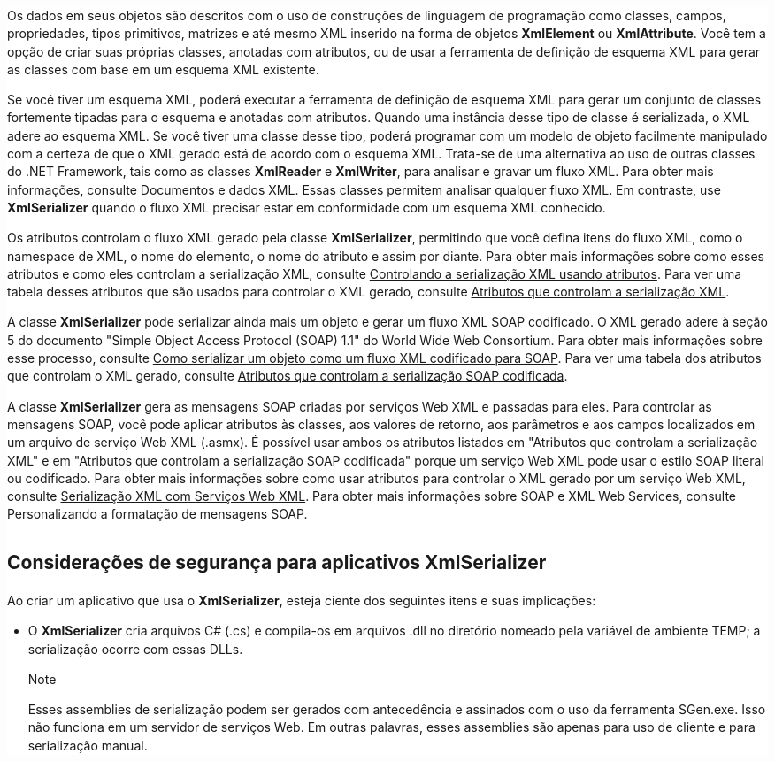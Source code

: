  Os dados em seus objetos são descritos com o uso de construções de linguagem de programação como classes, campos, propriedades, tipos primitivos, matrizes e até mesmo XML inserido na forma de objetos **XmlElement** ou **XmlAttribute**. Você tem a opção de criar suas próprias classes, anotadas com atributos, ou de usar a ferramenta de definição de esquema XML para gerar as classes com base em um esquema XML existente.

 Se você tiver um esquema XML, poderá executar a ferramenta de definição de esquema XML para gerar um conjunto de classes fortemente tipadas para o esquema e anotadas com atributos. Quando uma instância desse tipo de classe é serializada, o XML adere ao esquema XML. Se você tiver uma classe desse tipo, poderá programar com um modelo de objeto facilmente manipulado com a certeza de que o XML gerado está de acordo com o esquema XML. Trata-se de uma alternativa ao uso de outras classes do .NET Framework, tais como as classes **XmlReader** e **XmlWriter**, para analisar e gravar um fluxo XML. Para obter mais informações, consulte [Documentos e dados XML](../data/xml/index.md). Essas classes permitem analisar qualquer fluxo XML. Em contraste, use **XmlSerializer** quando o fluxo XML precisar estar em conformidade com um esquema XML conhecido.

 Os atributos controlam o fluxo XML gerado pela classe **XmlSerializer**, permitindo que você defina itens do fluxo XML, como o namespace de XML, o nome do elemento, o nome do atributo e assim por diante. Para obter mais informações sobre como esses atributos e como eles controlam a serialização XML, consulte [Controlando a serialização XML usando atributos](controlling-xml-serialization-using-attributes.md). Para ver uma tabela desses atributos que são usados para controlar o XML gerado, consulte [Atributos que controlam a serialização XML](attributes-that-control-xml-serialization.md).

 A classe **XmlSerializer** pode serializar ainda mais um objeto e gerar um fluxo XML SOAP codificado. O XML gerado adere à seção 5 do documento "Simple Object Access Protocol (SOAP) 1.1" do World Wide Web Consortium. Para obter mais informações sobre esse processo, consulte [Como serializar um objeto como um fluxo XML codificado para SOAP](how-to-serialize-an-object-as-a-soap-encoded-xml-stream.md). Para ver uma tabela dos atributos que controlam o XML gerado, consulte [Atributos que controlam a serialização SOAP codificada](attributes-that-control-encoded-soap-serialization.md).

 A classe **XmlSerializer** gera as mensagens SOAP criadas por serviços Web XML e passadas para eles. Para controlar as mensagens SOAP, você pode aplicar atributos às classes, aos valores de retorno, aos parâmetros e aos campos localizados em um arquivo de serviço Web XML (.asmx). É possível usar ambos os atributos listados em "Atributos que controlam a serialização XML" e em "Atributos que controlam a serialização SOAP codificada" porque um serviço Web XML pode usar o estilo SOAP literal ou codificado. Para obter mais informações sobre como usar atributos para controlar o XML gerado por um serviço Web XML, consulte [Serialização XML com Serviços Web XML](xml-serialization-with-xml-web-services.md). Para obter mais informações sobre SOAP e XML Web Services, consulte [Personalizando a formatação de mensagens SOAP](/previous-versions/dotnet/netframework-4.0/dkwy2d72(v=vs.100)).

## <a name="security-considerations-for-xmlserializer-applications"></a>Considerações de segurança para aplicativos XmlSerializer

Ao criar um aplicativo que usa o **XmlSerializer**, esteja ciente dos seguintes itens e suas implicações:

- O **XmlSerializer** cria arquivos C# (.cs) e compila-os em arquivos .dll no diretório nomeado pela variável de ambiente TEMP; a serialização ocorre com essas DLLs.

  > [!NOTE]
  > Esses assemblies de serialização podem ser gerados com antecedência e assinados com o uso da ferramenta SGen.exe. Isso não funciona em um servidor de serviços Web. Em outras palavras, esses assemblies são apenas para uso de cliente e para serialização manual.
